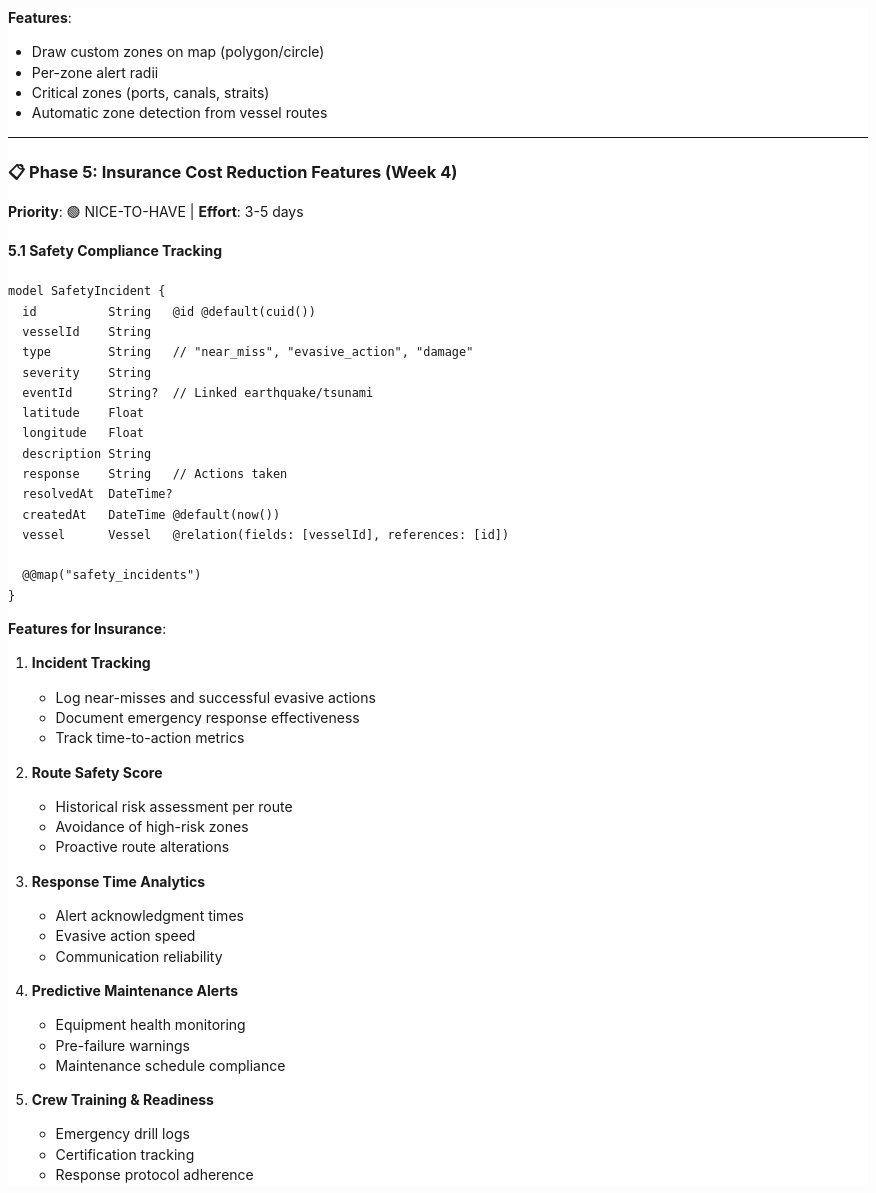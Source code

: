 **Features**:
- Draw custom zones on map (polygon/circle)
- Per-zone alert radii
- Critical zones (ports, canals, straits)
- Automatic zone detection from vessel routes

---

### 📋 Phase 5: Insurance Cost Reduction Features (Week 4)
**Priority**: 🟢 NICE-TO-HAVE | **Effort**: 3-5 days

#### 5.1 Safety Compliance Tracking
```prisma
model SafetyIncident {
  id          String   @id @default(cuid())
  vesselId    String
  type        String   // "near_miss", "evasive_action", "damage"
  severity    String
  eventId     String?  // Linked earthquake/tsunami
  latitude    Float
  longitude   Float
  description String
  response    String   // Actions taken
  resolvedAt  DateTime?
  createdAt   DateTime @default(now())
  vessel      Vessel   @relation(fields: [vesselId], references: [id])
  
  @@map("safety_incidents")
}
```

**Features for Insurance**:
1. **Incident Tracking**
   - Log near-misses and successful evasive actions
   - Document emergency response effectiveness
   - Track time-to-action metrics

2. **Route Safety Score**
   - Historical risk assessment per route
   - Avoidance of high-risk zones
   - Proactive route alterations

3. **Response Time Analytics**
   - Alert acknowledgment times
   - Evasive action speed
   - Communication reliability

4. **Predictive Maintenance Alerts**
   - Equipment health monitoring
   - Pre-failure warnings
   - Maintenance schedule compliance

5. **Crew Training & Readiness**
   - Emergency drill logs
   - Certification tracking
   - Response protocol adherence
